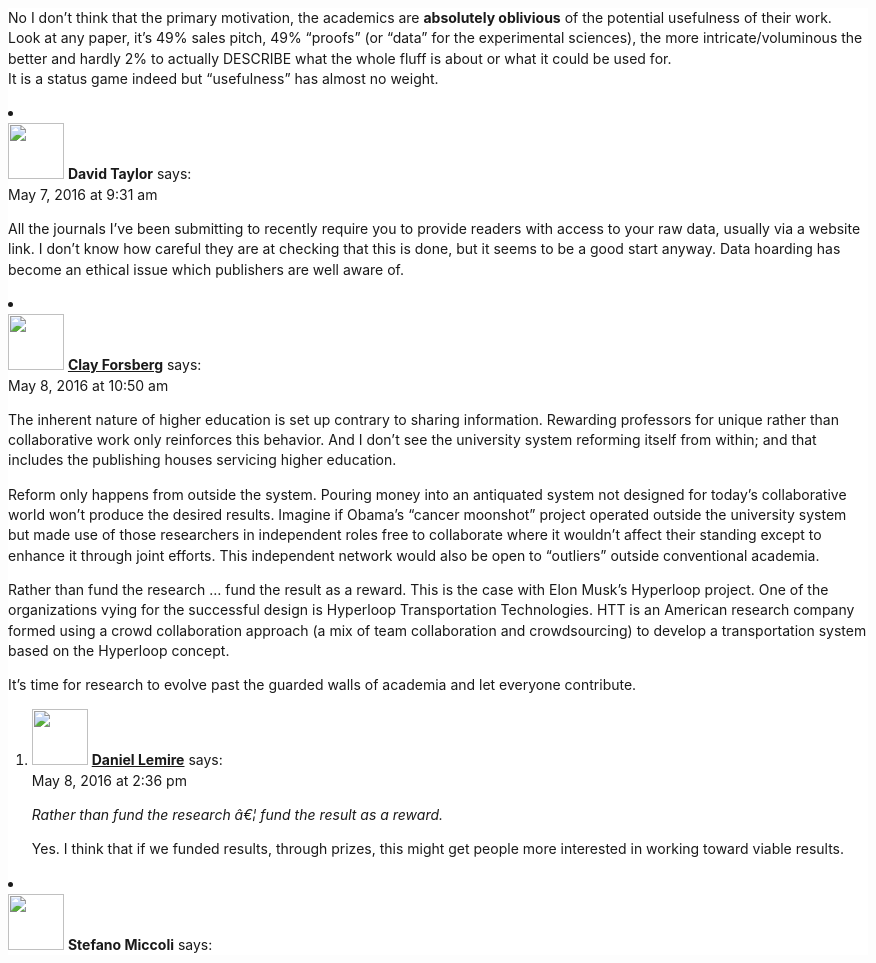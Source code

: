 No I don&rsquo;t think that the primary motivation, the academics are <b>absolutely oblivious</b> of the potential usefulness of their work.<br/>
Look at any paper, it&rsquo;s 49% sales pitch, 49% &ldquo;proofs&rdquo; (or &ldquo;data&rdquo; for the experimental sciences), the more intricate/voluminous the better and hardly 2% to actually DESCRIBE what the whole fluff is about or what it could be used for.<br/>
It is a status game indeed but &ldquo;usefulness&rdquo; has almost no weight.</p>
</div>
</li>
<li id="comment-238961" class="comment odd alt thread-odd thread-alt depth-1">
<div class="comment-author vcard">
<img alt src="https://secure.gravatar.com/avatar/adad60a75bbcb098cb2174df7cb70a5a?s=56&#038;d=mm&#038;r=g" srcset="https://secure.gravatar.com/avatar/adad60a75bbcb098cb2174df7cb70a5a?s=112&#038;d=mm&#038;r=g 2x" class="avatar avatar-56 photo" height="56" width="56" loading="lazy" decoding="async" /> <b class="fn">David Taylor</b> <span class="says">says:</span> </div>
<div class="comment-metadata"><time datetime="2016-05-07T09:31:26+00:00">May 7, 2016 at 9:31 am</time></a> </div>
<div class="comment-content">
<p>All the journals I&rsquo;ve been submitting to recently require you to provide readers with access to your raw data, usually via a website link. I don&rsquo;t know how careful they are at checking that this is done, but it seems to be a good start anyway. Data hoarding has become an ethical issue which publishers are well aware of.</p>
</div>
</li>
<li id="comment-239098" class="comment even thread-even depth-1 parent">
<div class="comment-author vcard">
<img alt src="https://secure.gravatar.com/avatar/4f70e6fc691aa336b7b72c141c5b00fe?s=56&#038;d=mm&#038;r=g" srcset="https://secure.gravatar.com/avatar/4f70e6fc691aa336b7b72c141c5b00fe?s=112&#038;d=mm&#038;r=g 2x" class="avatar avatar-56 photo" height="56" width="56" loading="lazy" decoding="async" /> <b class="fn"><a href="http://clayforsberg.net" class="url" rel="ugc external nofollow">Clay Forsberg</a></b> <span class="says">says:</span> </div>
<div class="comment-metadata"><time datetime="2016-05-08T10:50:53+00:00">May 8, 2016 at 10:50 am</time></a> </div>
<div class="comment-content">
<p>The inherent nature of higher education is set up contrary to sharing information. Rewarding professors for unique rather than collaborative work only reinforces this behavior. And I don&rsquo;t see the university system reforming itself from within; and that includes the publishing houses servicing higher education.</p>
<p>Reform only happens from outside the system. Pouring money into an antiquated system not designed for today&rsquo;s collaborative world won&rsquo;t produce the desired results. Imagine if Obama&rsquo;s &ldquo;cancer moonshot&rdquo; project operated outside the university system but made use of those researchers in independent roles free to collaborate where it wouldn&rsquo;t affect their standing except to enhance it through joint efforts. This independent network would also be open to &ldquo;outliers&rdquo; outside conventional academia.</p>
<p>Rather than fund the research &#8230; fund the result as a reward. This is the case with Elon Musk&rsquo;s Hyperloop project. One of the organizations vying for the successful design is Hyperloop Transportation Technologies. HTT is an American research company formed using a crowd collaboration approach (a mix of team collaboration and crowdsourcing) to develop a transportation system based on the Hyperloop concept.</p>
<p>It&rsquo;s time for research to evolve past the guarded walls of academia and let everyone contribute.</p>
</div>
<ol class="children">
<li id="comment-239166" class="comment byuser comment-author-lemire bypostauthor odd alt depth-2">
<div class="comment-author vcard">
<img alt src="https://secure.gravatar.com/avatar/2ca999bef9535950f5b84281a4dab006?s=56&#038;d=mm&#038;r=g" srcset="https://secure.gravatar.com/avatar/2ca999bef9535950f5b84281a4dab006?s=112&#038;d=mm&#038;r=g 2x" class="avatar avatar-56 photo" height="56" width="56" loading="lazy" decoding="async" /> <b class="fn"><a href="https://lemire.me/en/" class="url" rel="ugc">Daniel Lemire</a></b> <span class="says">says:</span> </div>
<div class="comment-metadata"><time datetime="2016-05-08T14:36:57+00:00">May 8, 2016 at 2:36 pm</time></a> </div>
<div class="comment-content">
<p><em>Rather than fund the research â€¦ fund the result as a reward. </em></p>
<p>Yes. I think that if we funded results, through prizes, this might get people more interested in working toward viable results.</p>
</div>
</li>
</ol>
</li>
<li id="comment-239105" class="comment even thread-odd thread-alt depth-1 parent">
<div class="comment-author vcard">
<img alt src="https://secure.gravatar.com/avatar/f9ed6413b67cfa6ddc0a37675d9e065a?s=56&#038;d=mm&#038;r=g" srcset="https://secure.gravatar.com/avatar/f9ed6413b67cfa6ddc0a37675d9e065a?s=112&#038;d=mm&#038;r=g 2x" class="avatar avatar-56 photo" height="56" width="56" loading="lazy" decoding="async" /> <b class="fn">Stefano Miccoli</b> <span class="says">says:</span> </div>